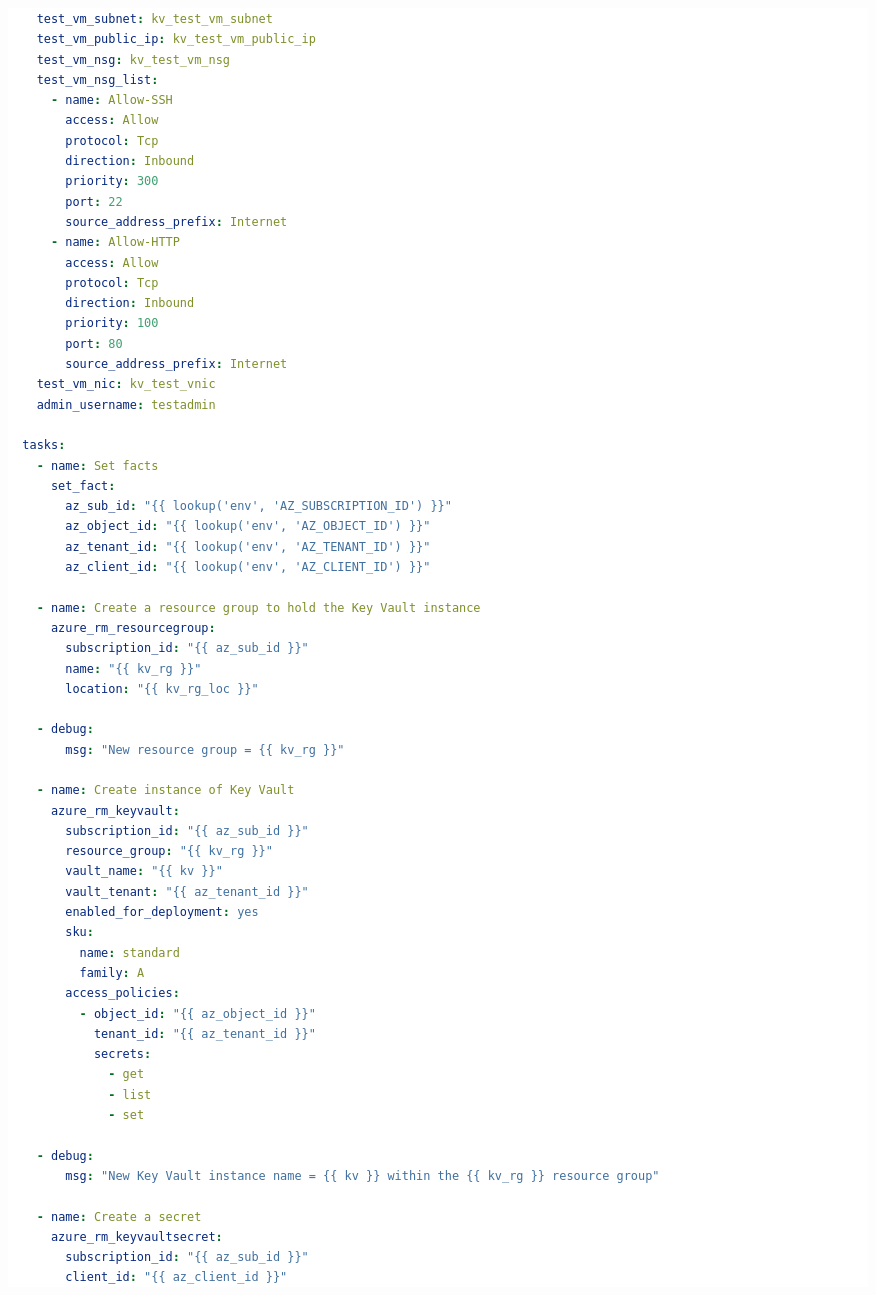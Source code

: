 ```yml
    test_vm_subnet: kv_test_vm_subnet
    test_vm_public_ip: kv_test_vm_public_ip
    test_vm_nsg: kv_test_vm_nsg
    test_vm_nsg_list: 
      - name: Allow-SSH
        access: Allow
        protocol: Tcp
        direction: Inbound
        priority: 300
        port: 22 
        source_address_prefix: Internet
      - name: Allow-HTTP
        access: Allow
        protocol: Tcp
        direction: Inbound
        priority: 100
        port: 80
        source_address_prefix: Internet 
    test_vm_nic: kv_test_vnic
    admin_username: testadmin

  tasks:
    - name: Set facts
      set_fact:
        az_sub_id: "{{ lookup('env', 'AZ_SUBSCRIPTION_ID') }}"
        az_object_id: "{{ lookup('env', 'AZ_OBJECT_ID') }}"
        az_tenant_id: "{{ lookup('env', 'AZ_TENANT_ID') }}"
        az_client_id: "{{ lookup('env', 'AZ_CLIENT_ID') }}"

    - name: Create a resource group to hold the Key Vault instance
      azure_rm_resourcegroup:
        subscription_id: "{{ az_sub_id }}"
        name: "{{ kv_rg }}"
        location: "{{ kv_rg_loc }}"

    - debug:
        msg: "New resource group = {{ kv_rg }}"

    - name: Create instance of Key Vault
      azure_rm_keyvault:
        subscription_id: "{{ az_sub_id }}"
        resource_group: "{{ kv_rg }}"
        vault_name: "{{ kv }}"
        vault_tenant: "{{ az_tenant_id }}"
        enabled_for_deployment: yes
        sku:
          name: standard
          family: A
        access_policies:
          - object_id: "{{ az_object_id }}"
            tenant_id: "{{ az_tenant_id }}"
            secrets:
              - get
              - list
              - set

    - debug:
        msg: "New Key Vault instance name = {{ kv }} within the {{ kv_rg }} resource group"

    - name: Create a secret
      azure_rm_keyvaultsecret:
        subscription_id: "{{ az_sub_id }}"
        client_id: "{{ az_client_id }}"
```